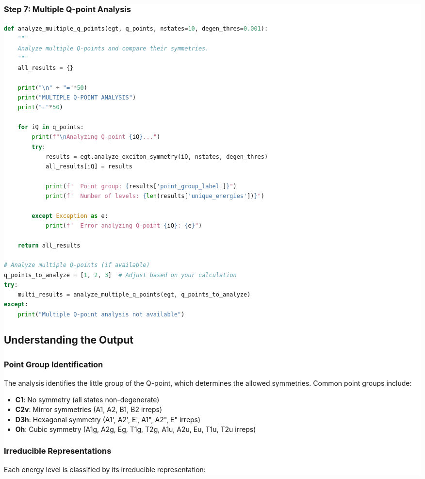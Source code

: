 
### Step 7: Multiple Q-point Analysis

```python
def analyze_multiple_q_points(egt, q_points, nstates=10, degen_thres=0.001):
    """
    Analyze multiple Q-points and compare their symmetries.
    """
    all_results = {}
    
    print("\n" + "="*50)
    print("MULTIPLE Q-POINT ANALYSIS")
    print("="*50)
    
    for iQ in q_points:
        print(f"\nAnalyzing Q-point {iQ}...")
        try:
            results = egt.analyze_exciton_symmetry(iQ, nstates, degen_thres)
            all_results[iQ] = results
            
            print(f"  Point group: {results['point_group_label']}")
            print(f"  Number of levels: {len(results['unique_energies'])}")
            
        except Exception as e:
            print(f"  Error analyzing Q-point {iQ}: {e}")
    
    return all_results

# Analyze multiple Q-points (if available)
q_points_to_analyze = [1, 2, 3]  # Adjust based on your calculation
try:
    multi_results = analyze_multiple_q_points(egt, q_points_to_analyze)
except:
    print("Multiple Q-point analysis not available")
```

## Understanding the Output

### Point Group Identification

The analysis identifies the little group of the Q-point, which determines the allowed symmetries. Common point groups include:

- **C1**: No symmetry (all states non-degenerate)
- **C2v**: Mirror symmetries (A1, A2, B1, B2 irreps)
- **D3h**: Hexagonal symmetry (A1', A2', E', A1", A2", E" irreps)
- **Oh**: Cubic symmetry (A1g, A2g, Eg, T1g, T2g, A1u, A2u, Eu, T1u, T2u irreps)

### Irreducible Representations

Each energy level is classified by its irreducible representation:
